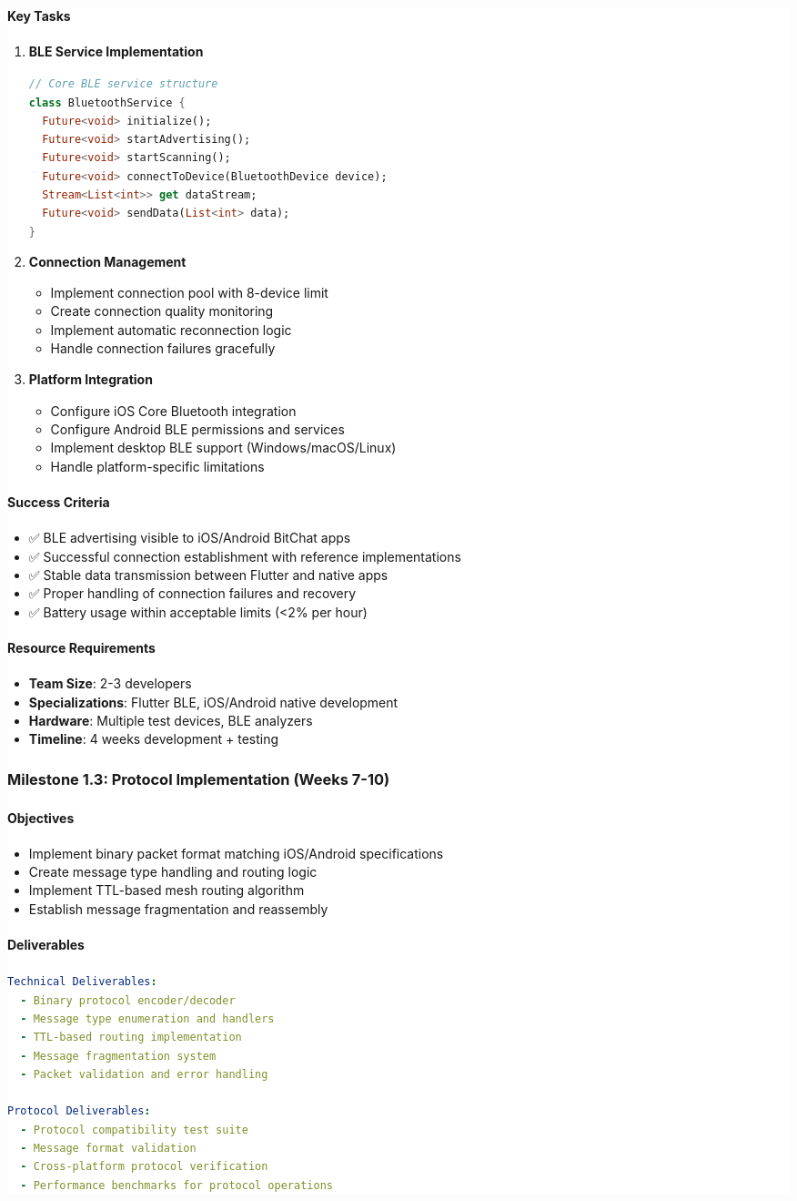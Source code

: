 #### Key Tasks
1. **BLE Service Implementation**
   ```dart
   // Core BLE service structure
   class BluetoothService {
     Future<void> initialize();
     Future<void> startAdvertising();
     Future<void> startScanning();
     Future<void> connectToDevice(BluetoothDevice device);
     Stream<List<int>> get dataStream;
     Future<void> sendData(List<int> data);
   }
   ```

2. **Connection Management**
   - Implement connection pool with 8-device limit
   - Create connection quality monitoring
   - Implement automatic reconnection logic
   - Handle connection failures gracefully

3. **Platform Integration**
   - Configure iOS Core Bluetooth integration
   - Configure Android BLE permissions and services
   - Implement desktop BLE support (Windows/macOS/Linux)
   - Handle platform-specific limitations

#### Success Criteria
- ✅ BLE advertising visible to iOS/Android BitChat apps
- ✅ Successful connection establishment with reference implementations
- ✅ Stable data transmission between Flutter and native apps
- ✅ Proper handling of connection failures and recovery
- ✅ Battery usage within acceptable limits (<2% per hour)

#### Resource Requirements
- **Team Size**: 2-3 developers
- **Specializations**: Flutter BLE, iOS/Android native development
- **Hardware**: Multiple test devices, BLE analyzers
- **Timeline**: 4 weeks development + testing

### Milestone 1.3: Protocol Implementation (Weeks 7-10)

#### Objectives
- Implement binary packet format matching iOS/Android specifications
- Create message type handling and routing logic
- Implement TTL-based mesh routing algorithm
- Establish message fragmentation and reassembly

#### Deliverables
```yaml
Technical Deliverables:
  - Binary protocol encoder/decoder
  - Message type enumeration and handlers
  - TTL-based routing implementation
  - Message fragmentation system
  - Packet validation and error handling

Protocol Deliverables:
  - Protocol compatibility test suite
  - Message format validation
  - Cross-platform protocol verification
  - Performance benchmarks for protocol operations
```
